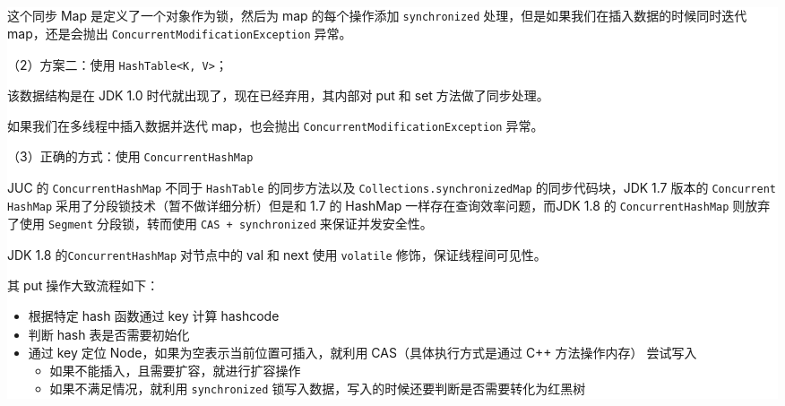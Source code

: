 这个同步 Map 是定义了一个对象作为锁，然后为 map 的每个操作添加 `synchronized` 处理，但是如果我们在插入数据的时候同时迭代 map，还是会抛出 `ConcurrentModificationException` 异常。



（2）方案二：使用 `HashTable<K, V>`；

该数据结构是在 JDK 1.0 时代就出现了，现在已经弃用，其内部对 put 和 set 方法做了同步处理。

如果我们在多线程中插入数据并迭代 map，也会抛出 `ConcurrentModificationException` 异常。



（3）正确的方式：使用 `ConcurrentHashMap`

JUC 的 `ConcurrentHashMap` 不同于 `HashTable` 的同步方法以及 `Collections.synchronizedMap` 的同步代码块，JDK 1.7 版本的 `ConcurrentHashMap` 采用了分段锁技术（暂不做详细分析）但是和 1.7 的 HashMap 一样存在查询效率问题，而JDK 1.8 的 `ConcurrentHashMap` 则放弃了使用 `Segment` 分段锁，转而使用 `CAS + synchronized` 来保证并发安全性。

JDK 1.8 的`ConcurrentHashMap` 对节点中的 val 和 next 使用 `volatile` 修饰，保证线程间可见性。

其 put 操作大致流程如下：

- 根据特定 hash 函数通过 key 计算 hashcode
- 判断 hash 表是否需要初始化
- 通过 key 定位 Node，如果为空表示当前位置可插入，就利用 CAS（具体执行方式是通过 C++ 方法操作内存） 尝试写入
  - 如果不能插入，且需要扩容，就进行扩容操作
  - 如果不满足情况，就利用 `synchronized` 锁写入数据，写入的时候还要判断是否需要转化为红黑树

